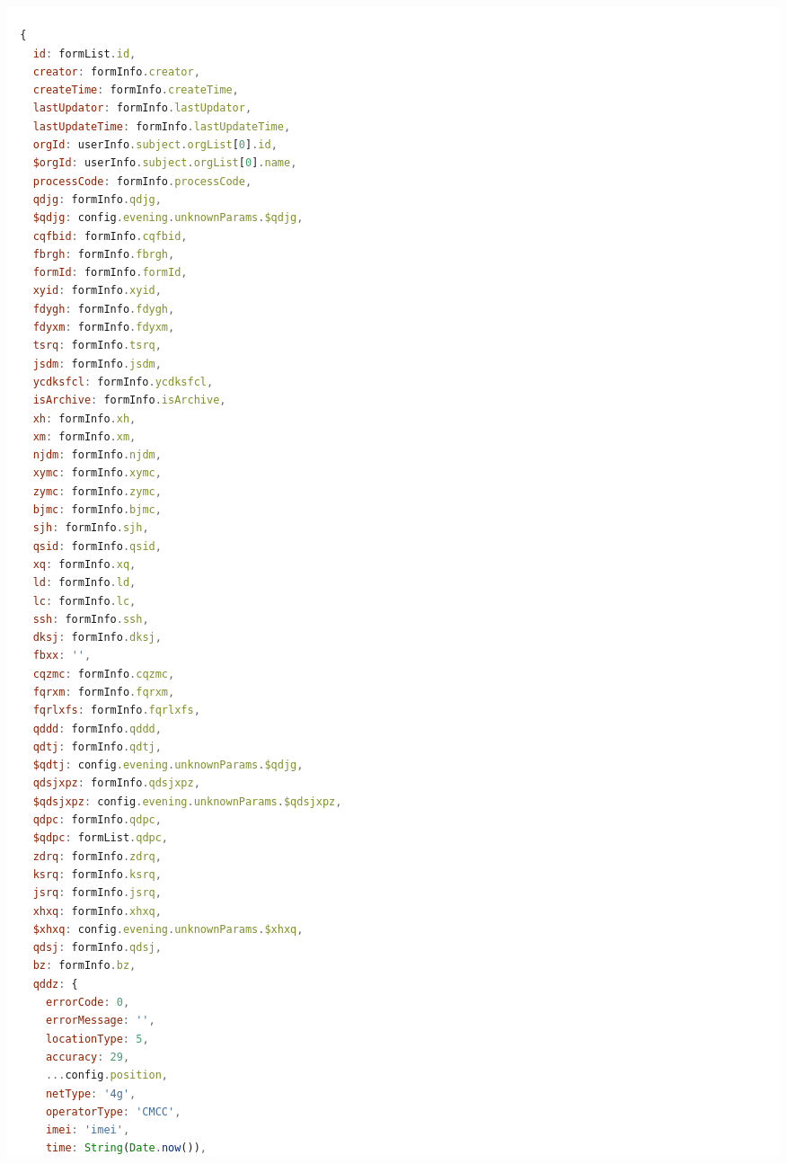 ```javascript

  {
    id: formList.id,
    creator: formInfo.creator,
    createTime: formInfo.createTime,
    lastUpdator: formInfo.lastUpdator,
    lastUpdateTime: formInfo.lastUpdateTime,
    orgId: userInfo.subject.orgList[0].id,
    $orgId: userInfo.subject.orgList[0].name,
    processCode: formInfo.processCode,
    qdjg: formInfo.qdjg,
    $qdjg: config.evening.unknownParams.$qdjg,
    cqfbid: formInfo.cqfbid,
    fbrgh: formInfo.fbrgh,
    formId: formInfo.formId,
    xyid: formInfo.xyid,
    fdygh: formInfo.fdygh,
    fdyxm: formInfo.fdyxm,
    tsrq: formInfo.tsrq,
    jsdm: formInfo.jsdm,
    ycdksfcl: formInfo.ycdksfcl,
    isArchive: formInfo.isArchive,
    xh: formInfo.xh,
    xm: formInfo.xm,
    njdm: formInfo.njdm,
    xymc: formInfo.xymc,
    zymc: formInfo.zymc,
    bjmc: formInfo.bjmc,
    sjh: formInfo.sjh,
    qsid: formInfo.qsid,
    xq: formInfo.xq,
    ld: formInfo.ld,
    lc: formInfo.lc,
    ssh: formInfo.ssh,
    dksj: formInfo.dksj,
    fbxx: '',
    cqzmc: formInfo.cqzmc,
    fqrxm: formInfo.fqrxm,
    fqrlxfs: formInfo.fqrlxfs,
    qddd: formInfo.qddd,
    qdtj: formInfo.qdtj,
    $qdtj: config.evening.unknownParams.$qdjg,
    qdsjxpz: formInfo.qdsjxpz,
    $qdsjxpz: config.evening.unknownParams.$qdsjxpz,
    qdpc: formInfo.qdpc,
    $qdpc: formList.qdpc,
    zdrq: formInfo.zdrq,
    ksrq: formInfo.ksrq,
    jsrq: formInfo.jsrq,
    xhxq: formInfo.xhxq,
    $xhxq: config.evening.unknownParams.$xhxq,
    qdsj: formInfo.qdsj,
    bz: formInfo.bz,
    qddz: {
      errorCode: 0,
      errorMessage: '',
      locationType: 5,
      accuracy: 29,
      ...config.position,
      netType: '4g',
      operatorType: 'CMCC',
      imei: 'imei',
      time: String(Date.now()),
```